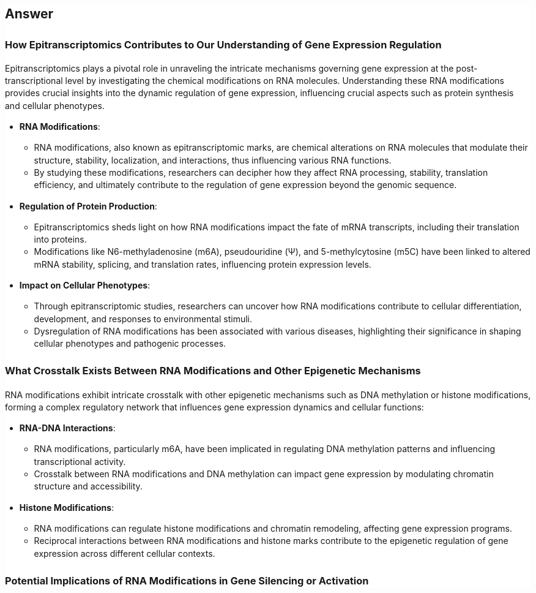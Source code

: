 



## Answer
### How Epitranscriptomics Contributes to Our Understanding of Gene Expression Regulation

Epitranscriptomics plays a pivotal role in unraveling the intricate mechanisms governing gene expression at the post-transcriptional level by investigating the chemical modifications on RNA molecules. Understanding these RNA modifications provides crucial insights into the dynamic regulation of gene expression, influencing crucial aspects such as protein synthesis and cellular phenotypes.

- **RNA Modifications**:
  - RNA modifications, also known as epitranscriptomic marks, are chemical alterations on RNA molecules that modulate their structure, stability, localization, and interactions, thus influencing various RNA functions.
  - By studying these modifications, researchers can decipher how they affect RNA processing, stability, translation efficiency, and ultimately contribute to the regulation of gene expression beyond the genomic sequence.

- **Regulation of Protein Production**:
  - Epitranscriptomics sheds light on how RNA modifications impact the fate of mRNA transcripts, including their translation into proteins.
  - Modifications like N6-methyladenosine (m6A), pseudouridine (Ψ), and 5-methylcytosine (m5C) have been linked to altered mRNA stability, splicing, and translation rates, influencing protein expression levels.

- **Impact on Cellular Phenotypes**:
  - Through epitranscriptomic studies, researchers can uncover how RNA modifications contribute to cellular differentiation, development, and responses to environmental stimuli.
  - Dysregulation of RNA modifications has been associated with various diseases, highlighting their significance in shaping cellular phenotypes and pathogenic processes.

### What Crosstalk Exists Between RNA Modifications and Other Epigenetic Mechanisms

RNA modifications exhibit intricate crosstalk with other epigenetic mechanisms such as DNA methylation or histone modifications, forming a complex regulatory network that influences gene expression dynamics and cellular functions:

- **RNA-DNA Interactions**:
  - RNA modifications, particularly m6A, have been implicated in regulating DNA methylation patterns and influencing transcriptional activity.
  - Crosstalk between RNA modifications and DNA methylation can impact gene expression by modulating chromatin structure and accessibility.

- **Histone Modifications**:
  - RNA modifications can regulate histone modifications and chromatin remodeling, affecting gene expression programs.
  - Reciprocal interactions between RNA modifications and histone marks contribute to the epigenetic regulation of gene expression across different cellular contexts.

### Potential Implications of RNA Modifications in Gene Silencing or Activation
